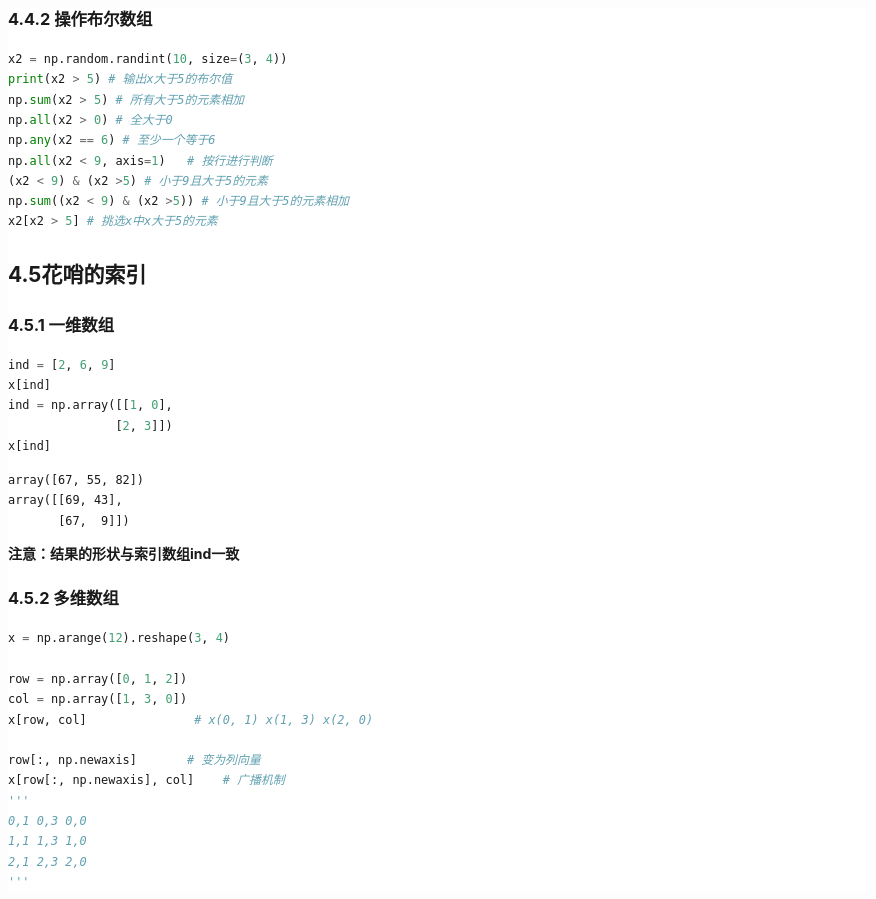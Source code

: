 ### 4.4.2 操作布尔数组

```python
x2 = np.random.randint(10, size=(3, 4))
print(x2 > 5) # 输出x大于5的布尔值
np.sum(x2 > 5) # 所有大于5的元素相加
np.all(x2 > 0) # 全大于0
np.any(x2 == 6) # 至少一个等于6
np.all(x2 < 9, axis=1)   # 按行进行判断
(x2 < 9) & (x2 >5) # 小于9且大于5的元素
np.sum((x2 < 9) & (x2 >5)) # 小于9且大于5的元素相加
x2[x2 > 5] # 挑选x中x大于5的元素
```



## 4.5花哨的索引

### 4.5.1 一维数组

```python
ind = [2, 6, 9]
x[ind]
ind = np.array([[1, 0],
               [2, 3]])
x[ind]
```

```
array([67, 55, 82])
array([[69, 43],
       [67,  9]])
```

**注意：结果的形状与索引数组ind一致**



### 4.5.2 多维数组

```python
x = np.arange(12).reshape(3, 4)

row = np.array([0, 1, 2])
col = np.array([1, 3, 0])
x[row, col]               # x(0, 1) x(1, 3) x(2, 0)

row[:, np.newaxis]       # 变为列向量 
x[row[:, np.newaxis], col]    # 广播机制
'''
0,1 0,3 0,0
1,1 1,3 1,0
2,1 2,3 2,0
'''
```
